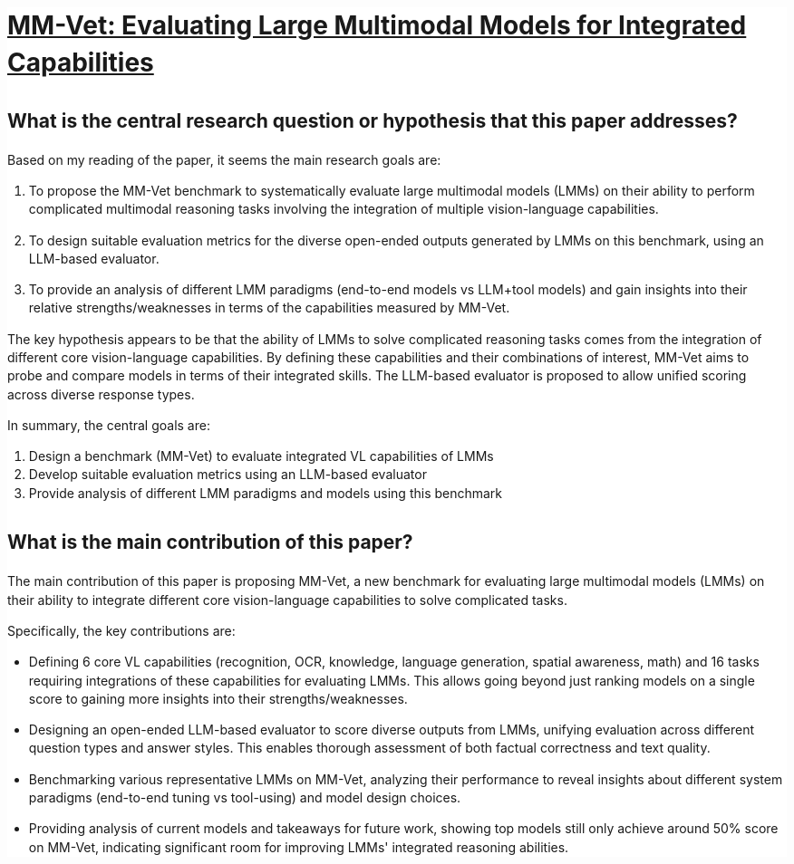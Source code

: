 # [MM-Vet: Evaluating Large Multimodal Models for Integrated Capabilities](https://arxiv.org/abs/2308.02490)

## What is the central research question or hypothesis that this paper addresses?

 Based on my reading of the paper, it seems the main research goals are:

1) To propose the MM-Vet benchmark to systematically evaluate large multimodal models (LMMs) on their ability to perform complicated multimodal reasoning tasks involving the integration of multiple vision-language capabilities. 

2) To design suitable evaluation metrics for the diverse open-ended outputs generated by LMMs on this benchmark, using an LLM-based evaluator.

3) To provide an analysis of different LMM paradigms (end-to-end models vs LLM+tool models) and gain insights into their relative strengths/weaknesses in terms of the capabilities measured by MM-Vet.

The key hypothesis appears to be that the ability of LMMs to solve complicated reasoning tasks comes from the integration of different core vision-language capabilities. By defining these capabilities and their combinations of interest, MM-Vet aims to probe and compare models in terms of their integrated skills. The LLM-based evaluator is proposed to allow unified scoring across diverse response types.

In summary, the central goals are:
1) Design a benchmark (MM-Vet) to evaluate integrated VL capabilities of LMMs
2) Develop suitable evaluation metrics using an LLM-based evaluator 
3) Provide analysis of different LMM paradigms and models using this benchmark


## What is the main contribution of this paper?

 The main contribution of this paper is proposing MM-Vet, a new benchmark for evaluating large multimodal models (LMMs) on their ability to integrate different core vision-language capabilities to solve complicated tasks. 

Specifically, the key contributions are:

- Defining 6 core VL capabilities (recognition, OCR, knowledge, language generation, spatial awareness, math) and 16 tasks requiring integrations of these capabilities for evaluating LMMs. This allows going beyond just ranking models on a single score to gaining more insights into their strengths/weaknesses.

- Designing an open-ended LLM-based evaluator to score diverse outputs from LMMs, unifying evaluation across different question types and answer styles. This enables thorough assessment of both factual correctness and text quality.

- Benchmarking various representative LMMs on MM-Vet, analyzing their performance to reveal insights about different system paradigms (end-to-end tuning vs tool-using) and model design choices. 

- Providing analysis of current models and takeaways for future work, showing top models still only achieve around 50% score on MM-Vet, indicating significant room for improving LMMs' integrated reasoning abilities.
